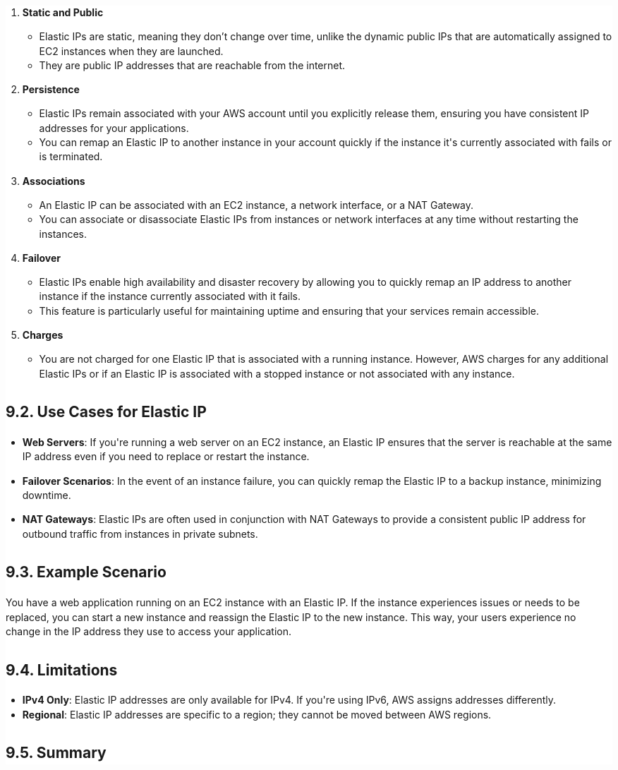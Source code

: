 1. **Static and Public**
   - Elastic IPs are static, meaning they don’t change over time, unlike the dynamic public IPs that are automatically assigned to EC2 instances when they are launched.
   - They are public IP addresses that are reachable from the internet.

2. **Persistence**
   - Elastic IPs remain associated with your AWS account until you explicitly release them, ensuring you have consistent IP addresses for your applications.
   - You can remap an Elastic IP to another instance in your account quickly if the instance it's currently associated with fails or is terminated.

3. **Associations**
   - An Elastic IP can be associated with an EC2 instance, a network interface, or a NAT Gateway.
   - You can associate or disassociate Elastic IPs from instances or network interfaces at any time without restarting the instances.

4. **Failover**
   - Elastic IPs enable high availability and disaster recovery by allowing you to quickly remap an IP address to another instance if the instance currently associated with it fails.
   - This feature is particularly useful for maintaining uptime and ensuring that your services remain accessible.

5. **Charges**
   - You are not charged for one Elastic IP that is associated with a running instance. However, AWS charges for any additional Elastic IPs or if an Elastic IP is associated with a stopped instance or not associated with any instance.

## 9.2. Use Cases for Elastic IP

- **Web Servers**: If you're running a web server on an EC2 instance, an Elastic IP ensures that the server is reachable at the same IP address even if you need to replace or restart the instance.
  
- **Failover Scenarios**: In the event of an instance failure, you can quickly remap the Elastic IP to a backup instance, minimizing downtime.

- **NAT Gateways**: Elastic IPs are often used in conjunction with NAT Gateways to provide a consistent public IP address for outbound traffic from instances in private subnets.

## 9.3. Example Scenario

You have a web application running on an EC2 instance with an Elastic IP. If the instance experiences issues or needs to be replaced, you can start a new instance and reassign the Elastic IP to the new instance. This way, your users experience no change in the IP address they use to access your application.

## 9.4. Limitations

- **IPv4 Only**: Elastic IP addresses are only available for IPv4. If you're using IPv6, AWS assigns addresses differently.
- **Regional**: Elastic IP addresses are specific to a region; they cannot be moved between AWS regions.

## 9.5. Summary

